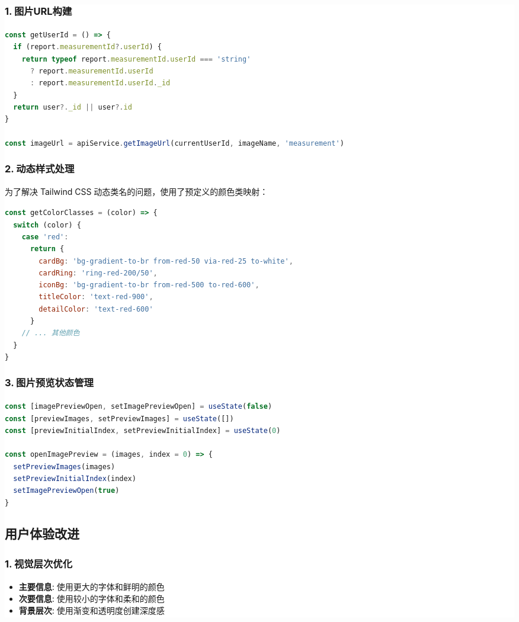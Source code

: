 ### 1. 图片URL构建
```javascript
const getUserId = () => {
  if (report.measurementId?.userId) {
    return typeof report.measurementId.userId === 'string' 
      ? report.measurementId.userId 
      : report.measurementId.userId._id
  }
  return user?._id || user?.id
}

const imageUrl = apiService.getImageUrl(currentUserId, imageName, 'measurement')
```

### 2. 动态样式处理
为了解决 Tailwind CSS 动态类名的问题，使用了预定义的颜色类映射：

```javascript
const getColorClasses = (color) => {
  switch (color) {
    case 'red':
      return {
        cardBg: 'bg-gradient-to-br from-red-50 via-red-25 to-white',
        cardRing: 'ring-red-200/50',
        iconBg: 'bg-gradient-to-br from-red-500 to-red-600',
        titleColor: 'text-red-900',
        detailColor: 'text-red-600'
      }
    // ... 其他颜色
  }
}
```

### 3. 图片预览状态管理
```javascript
const [imagePreviewOpen, setImagePreviewOpen] = useState(false)
const [previewImages, setPreviewImages] = useState([])
const [previewInitialIndex, setPreviewInitialIndex] = useState(0)

const openImagePreview = (images, index = 0) => {
  setPreviewImages(images)
  setPreviewInitialIndex(index)
  setImagePreviewOpen(true)
}
```

## 用户体验改进

### 1. 视觉层次优化
- **主要信息**: 使用更大的字体和鲜明的颜色
- **次要信息**: 使用较小的字体和柔和的颜色
- **背景层次**: 使用渐变和透明度创建深度感
